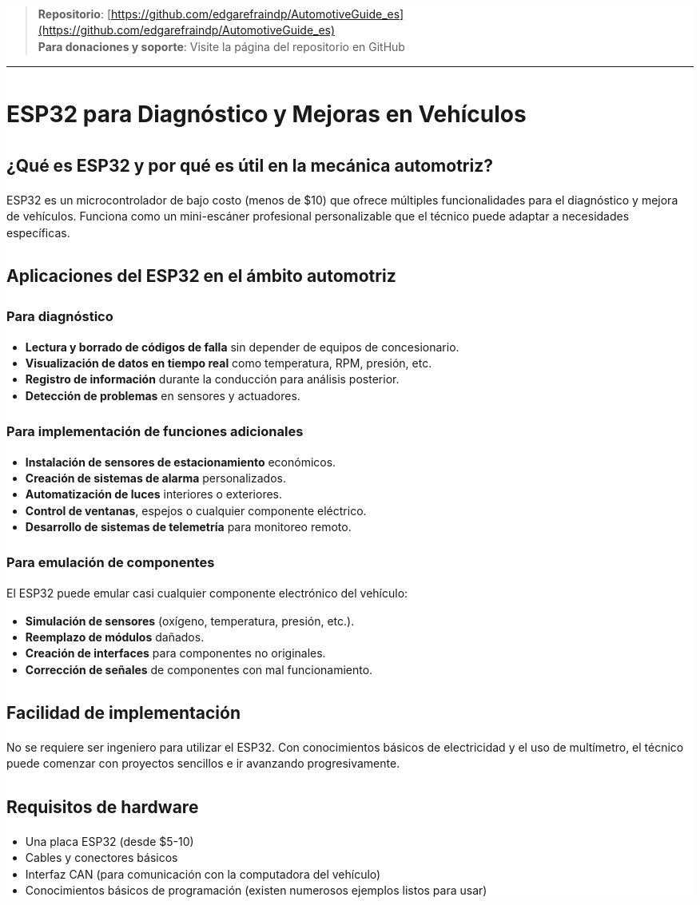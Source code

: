 > **Repositorio**: [https://github.com/edgarefraindp/AutomotiveGuide_es](https://github.com/edgarefraindp/AutomotiveGuide_es)  
> **Para donaciones y soporte**: Visite la página del repositorio en GitHub

---

# ESP32 para Diagnóstico y Mejoras en Vehículos

## ¿Qué es ESP32 y por qué es útil en la mecánica automotriz?

ESP32 es un microcontrolador de bajo costo (menos de $10) que ofrece múltiples funcionalidades para el diagnóstico y mejora de vehículos. Funciona como un mini-escáner profesional personalizable que el técnico puede adaptar a necesidades específicas.

## Aplicaciones del ESP32 en el ámbito automotriz

### Para diagnóstico
- **Lectura y borrado de códigos de falla** sin depender de equipos de concesionario.
- **Visualización de datos en tiempo real** como temperatura, RPM, presión, etc.
- **Registro de información** durante la conducción para análisis posterior.
- **Detección de problemas** en sensores y actuadores.

### Para implementación de funciones adicionales
- **Instalación de sensores de estacionamiento** económicos.
- **Creación de sistemas de alarma** personalizados.
- **Automatización de luces** interiores o exteriores.
- **Control de ventanas**, espejos o cualquier componente eléctrico.
- **Desarrollo de sistemas de telemetría** para monitoreo remoto.

### Para emulación de componentes
El ESP32 puede emular casi cualquier componente electrónico del vehículo:
- **Simulación de sensores** (oxígeno, temperatura, presión, etc.).
- **Reemplazo de módulos** dañados.
- **Creación de interfaces** para componentes no originales.
- **Corrección de señales** de componentes con mal funcionamiento.

## Facilidad de implementación

No se requiere ser ingeniero para utilizar el ESP32. Con conocimientos básicos de electricidad y el uso de multímetro, el técnico puede comenzar con proyectos sencillos e ir avanzando progresivamente.

## Requisitos de hardware

- Una placa ESP32 (desde $5-10)
- Cables y conectores básicos
- Interfaz CAN (para comunicación con la computadora del vehículo)
- Conocimientos básicos de programación (existen numerosos ejemplos listos para usar)

